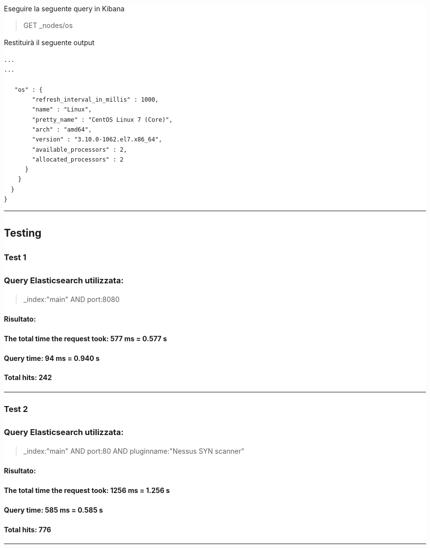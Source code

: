 
Eseguire la seguente query in Kibana

> GET _nodes/os

Restituirà il seguente output

```
...
...

   "os" : {
        "refresh_interval_in_millis" : 1000,
        "name" : "Linux",
        "pretty_name" : "CentOS Linux 7 (Core)",
        "arch" : "amd64",
        "version" : "3.10.0-1062.el7.x86_64",
        "available_processors" : 2,
        "allocated_processors" : 2
      }
    }
  }
}
```

---

## Testing 

### Test 1

### Query Elasticsearch utilizzata: 

>_index:"main" AND port:8080


#### Risultato:
#### The total time the request took: 577 ms = 0.577 s
#### Query time: 94 ms = 0.940 s
#### Total hits: 242

---

### Test 2

### Query Elasticsearch utilizzata:

> _index:"main" AND port:80 AND pluginname:"Nessus SYN scanner"

#### Risultato:
#### The total time the request took: 1256 ms = 1.256 s
#### Query time: 585 ms = 0.585 s
#### Total hits: 776

---